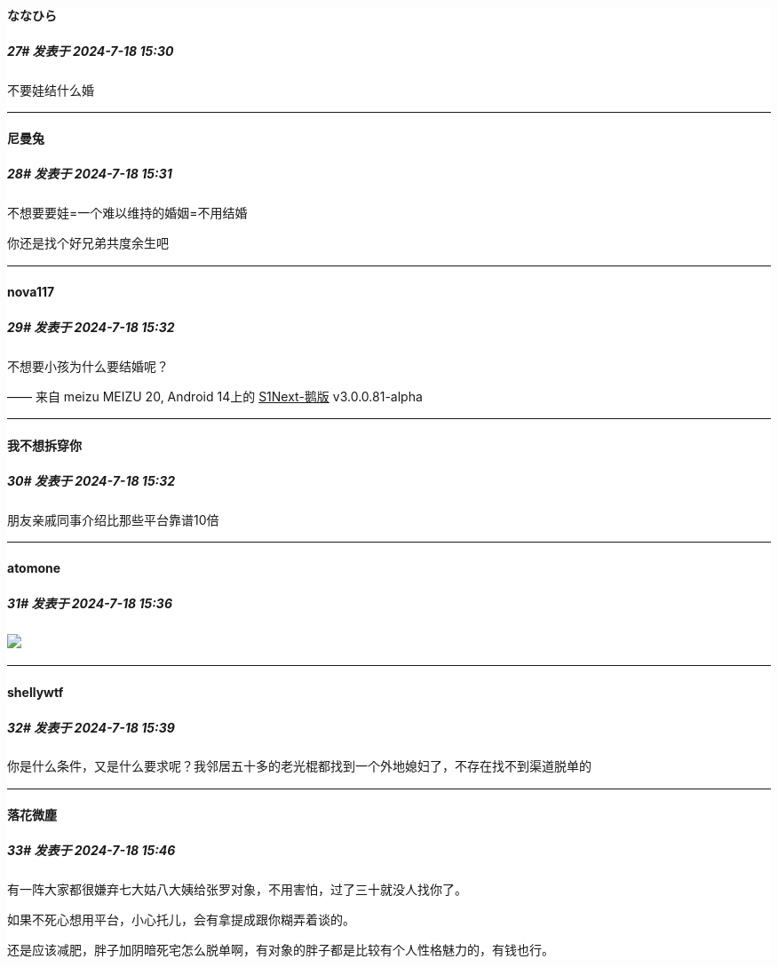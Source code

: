 ####  ななひら  
##### 27#       发表于 2024-7-18 15:30

不要娃结什么婚

*****

####  尼曼兔  
##### 28#       发表于 2024-7-18 15:31

不想要要娃=一个难以维持的婚姻=不用结婚

你还是找个好兄弟共度余生吧

*****

####  nova117  
##### 29#       发表于 2024-7-18 15:32

不想要小孩为什么要结婚呢？

—— 来自 meizu MEIZU 20, Android 14上的 [S1Next-鹅版](https://github.com/ykrank/S1-Next/releases) v3.0.0.81-alpha

*****

####  我不想拆穿你  
##### 30#       发表于 2024-7-18 15:32

朋友亲戚同事介绍比那些平台靠谱10倍

*****

####  atomone  
##### 31#       发表于 2024-7-18 15:36

<img src="https://static.saraba1st.com/image/smiley/face2017/001.png" referrerpolicy="no-referrer">

*****

####  shellywtf  
##### 32#       发表于 2024-7-18 15:39

你是什么条件，又是什么要求呢？我邻居五十多的老光棍都找到一个外地媳妇了，不存在找不到渠道脱单的

*****

####  落花微塵  
##### 33#       发表于 2024-7-18 15:46

有一阵大家都很嫌弃七大姑八大姨给张罗对象，不用害怕，过了三十就没人找你了。

如果不死心想用平台，小心托儿，会有拿提成跟你糊弄着谈的。

还是应该减肥，胖子加阴暗死宅怎么脱单啊，有对象的胖子都是比较有个人性格魅力的，有钱也行。
